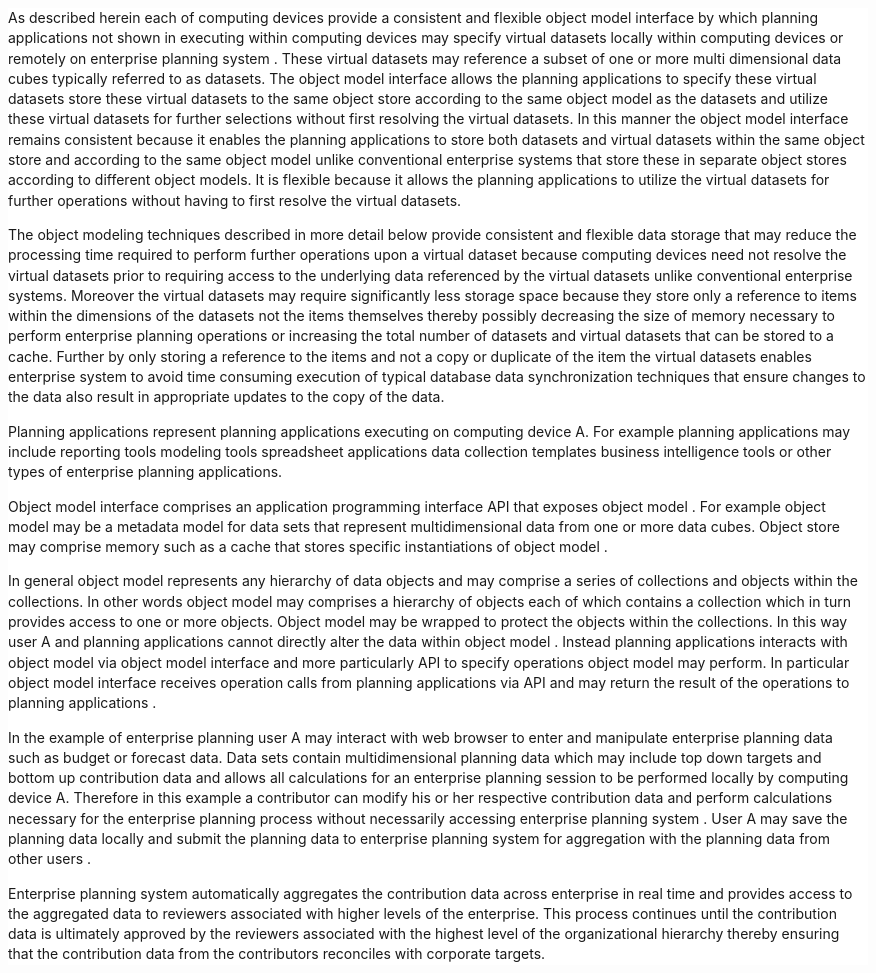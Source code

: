 As described herein each of computing devices provide a consistent and flexible object model interface by which planning applications not shown in executing within computing devices may specify virtual datasets locally within computing devices or remotely on enterprise planning system . These virtual datasets may reference a subset of one or more multi dimensional data cubes typically referred to as datasets. The object model interface allows the planning applications to specify these virtual datasets store these virtual datasets to the same object store according to the same object model as the datasets and utilize these virtual datasets for further selections without first resolving the virtual datasets. In this manner the object model interface remains consistent because it enables the planning applications to store both datasets and virtual datasets within the same object store and according to the same object model unlike conventional enterprise systems that store these in separate object stores according to different object models. It is flexible because it allows the planning applications to utilize the virtual datasets for further operations without having to first resolve the virtual datasets.

The object modeling techniques described in more detail below provide consistent and flexible data storage that may reduce the processing time required to perform further operations upon a virtual dataset because computing devices need not resolve the virtual datasets prior to requiring access to the underlying data referenced by the virtual datasets unlike conventional enterprise systems. Moreover the virtual datasets may require significantly less storage space because they store only a reference to items within the dimensions of the datasets not the items themselves thereby possibly decreasing the size of memory necessary to perform enterprise planning operations or increasing the total number of datasets and virtual datasets that can be stored to a cache. Further by only storing a reference to the items and not a copy or duplicate of the item the virtual datasets enables enterprise system to avoid time consuming execution of typical database data synchronization techniques that ensure changes to the data also result in appropriate updates to the copy of the data.

Planning applications represent planning applications executing on computing device A. For example planning applications may include reporting tools modeling tools spreadsheet applications data collection templates business intelligence tools or other types of enterprise planning applications.

Object model interface comprises an application programming interface API that exposes object model . For example object model may be a metadata model for data sets that represent multidimensional data from one or more data cubes. Object store may comprise memory such as a cache that stores specific instantiations of object model .

In general object model represents any hierarchy of data objects and may comprise a series of collections and objects within the collections. In other words object model may comprises a hierarchy of objects each of which contains a collection which in turn provides access to one or more objects. Object model may be wrapped to protect the objects within the collections. In this way user A and planning applications cannot directly alter the data within object model . Instead planning applications interacts with object model via object model interface and more particularly API to specify operations object model may perform. In particular object model interface receives operation calls from planning applications via API and may return the result of the operations to planning applications .

In the example of enterprise planning user A may interact with web browser to enter and manipulate enterprise planning data such as budget or forecast data. Data sets contain multidimensional planning data which may include top down targets and bottom up contribution data and allows all calculations for an enterprise planning session to be performed locally by computing device A. Therefore in this example a contributor can modify his or her respective contribution data and perform calculations necessary for the enterprise planning process without necessarily accessing enterprise planning system . User A may save the planning data locally and submit the planning data to enterprise planning system for aggregation with the planning data from other users .

Enterprise planning system automatically aggregates the contribution data across enterprise in real time and provides access to the aggregated data to reviewers associated with higher levels of the enterprise. This process continues until the contribution data is ultimately approved by the reviewers associated with the highest level of the organizational hierarchy thereby ensuring that the contribution data from the contributors reconciles with corporate targets.
